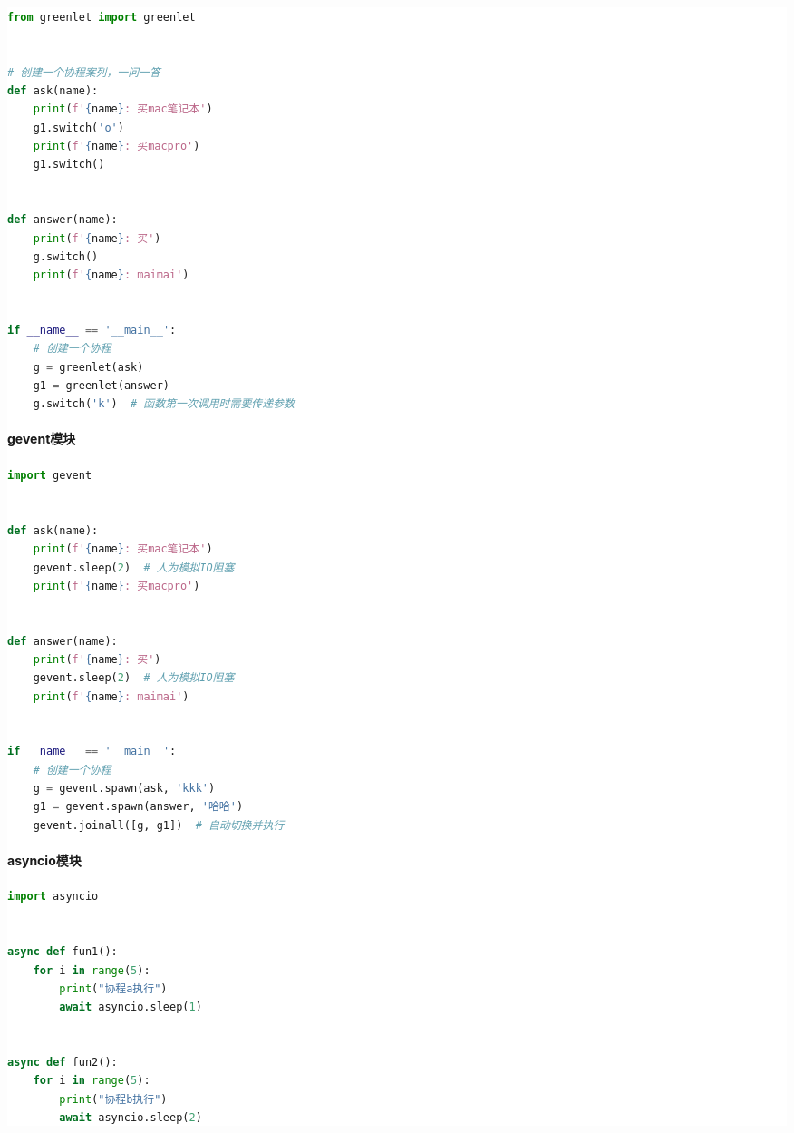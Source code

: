 ```python 
from greenlet import greenlet


# 创建一个协程案列，一问一答
def ask(name):
    print(f'{name}: 买mac笔记本')
    g1.switch('o')
    print(f'{name}: 买macpro')
    g1.switch()


def answer(name):
    print(f'{name}: 买')
    g.switch()
    print(f'{name}: maimai')


if __name__ == '__main__':
    # 创建一个协程
    g = greenlet(ask)
    g1 = greenlet(answer)
    g.switch('k')  # 函数第一次调用时需要传递参数
```

#### gevent模块

```python 
import gevent


def ask(name):
    print(f'{name}: 买mac笔记本')
    gevent.sleep(2)  # 人为模拟IO阻塞
    print(f'{name}: 买macpro')


def answer(name):
    print(f'{name}: 买')
    gevent.sleep(2)  # 人为模拟IO阻塞
    print(f'{name}: maimai')


if __name__ == '__main__':
    # 创建一个协程
    g = gevent.spawn(ask, 'kkk')
    g1 = gevent.spawn(answer, '哈哈')
    gevent.joinall([g, g1])  # 自动切换并执行
```

#### asyncio模块

```python
import asyncio


async def fun1():
    for i in range(5):
        print("协程a执行")
        await asyncio.sleep(1)


async def fun2():
    for i in range(5):
        print("协程b执行")
        await asyncio.sleep(2)
```